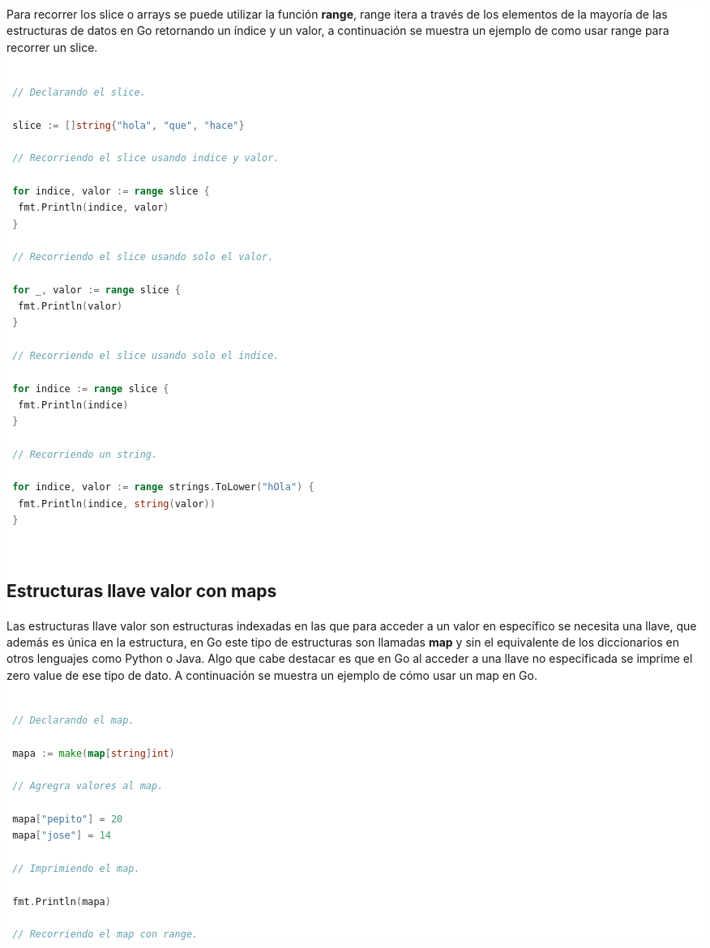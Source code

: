 ```go

```

Para recorrer los slice o arrays se puede utilizar la función **range**, range itera a través de los elementos de la mayoría de las estructuras de datos en Go retornando un índice y un valor, a continuación se muestra un ejemplo de como usar range para recorrer un slice.

```go

 // Declarando el slice.

 slice := []string{"hola", "que", "hace"}

 // Recorriendo el slice usando indice y valor.

 for indice, valor := range slice {
  fmt.Println(indice, valor)
 }

 // Recorriendo el slice usando solo el valor.

 for _, valor := range slice {
  fmt.Println(valor)
 }

 // Recorriendo el slice usando solo el indice.

 for indice := range slice {
  fmt.Println(indice)
 }

 // Recorriendo un string.

 for indice, valor := range strings.ToLower("hOla") {
  fmt.Println(indice, string(valor))
 }

```

<br>

## Estructuras llave valor con maps

Las estructuras llave valor son estructuras indexadas en las que para acceder a un valor en específico se necesita una llave, que además es única en la estructura, en Go este tipo de estructuras son llamadas **map** y sin el equivalente de los diccionarios en otros lenguajes como Python o Java. Algo que cabe destacar es que en Go al acceder a una llave no especificada se imprime el zero value de ese tipo de dato. A continuación se muestra un ejemplo de cómo usar un map en Go.

```go

 // Declarando el map.

 mapa := make(map[string]int)

 // Agregra valores al map.

 mapa["pepito"] = 20
 mapa["jose"] = 14

 // Imprimiendo el map.

 fmt.Println(mapa)

 // Recorriendo el map con range.
```